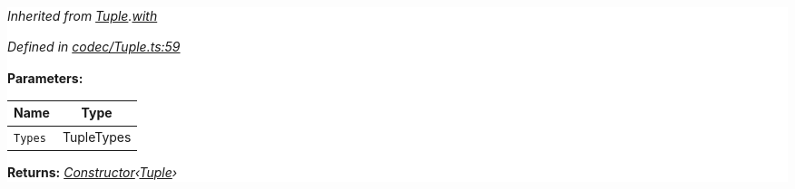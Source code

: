 *Inherited from [Tuple](_codec_tuple_.tuple.md).[with](_codec_tuple_.tuple.md#static-with)*

*Defined in [codec/Tuple.ts:59](https://github.com/polkadot-js/api/blob/9807ff7/packages/types/src/codec/Tuple.ts#L59)*

**Parameters:**

Name | Type |
------ | ------ |
`Types` | TupleTypes |

**Returns:** *[Constructor](../interfaces/_types_.constructor.md)‹[Tuple](_codec_tuple_.tuple.md)›*

